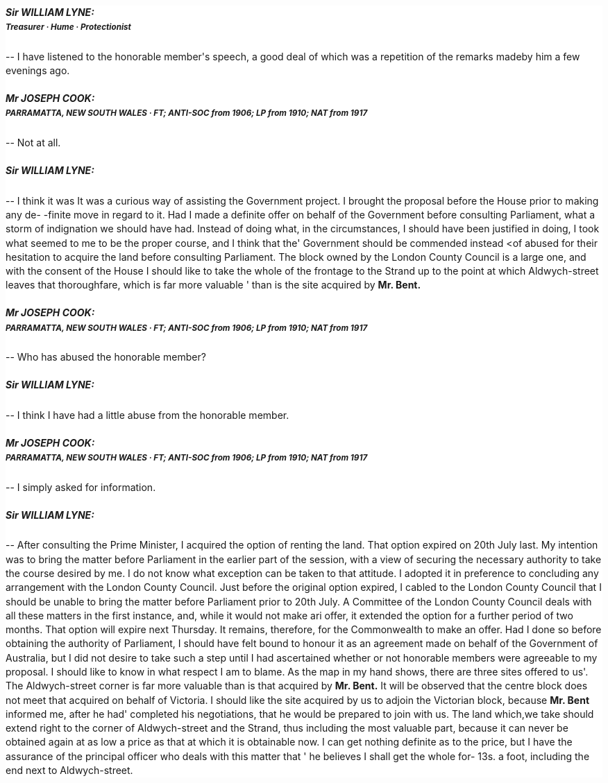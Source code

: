 ##### Sir WILLIAM LYNE:<br><small class="text-muted">Treasurer &middot; Hume &middot; Protectionist</small>

-- I have listened to the honorable member's speech, a good deal of which was a repetition of the remarks madeby him a few evenings ago. 

##### Mr JOSEPH COOK:<br><small class="text-muted">PARRAMATTA, NEW SOUTH WALES &middot; FT; ANTI-SOC from 1906; LP from 1910; NAT from 1917</small>

-- Not at all. 

##### Sir WILLIAM LYNE:

-- I think it was It was a curious way of assisting the Government project. I brought the proposal before the House prior to making any de-  -finite move in regard to it. Had I made a definite offer on behalf of the Government before consulting Parliament, what a storm of indignation we should have had. Instead of doing what, in the circumstances, I should have been justified in doing, I took what seemed to me to be the proper course, and I think that the' Government should be commended instead &lt;of abused for their hesitation to acquire the land before consulting Parliament. The block owned by the London County Council is a large one, and with the consent of the House I should like to take the whole of the frontage to the Strand up to the point at which Aldwych-street leaves that thoroughfare, which is far more valuable ' than is the site acquired by  **Mr. Bent.** 

##### Mr JOSEPH COOK:<br><small class="text-muted">PARRAMATTA, NEW SOUTH WALES &middot; FT; ANTI-SOC from 1906; LP from 1910; NAT from 1917</small>

--  Who has abused the honorable member? 

##### Sir WILLIAM LYNE:

-- I think I have had a little abuse from the honorable member. 

##### Mr JOSEPH COOK:<br><small class="text-muted">PARRAMATTA, NEW SOUTH WALES &middot; FT; ANTI-SOC from 1906; LP from 1910; NAT from 1917</small>

--  I simply asked for information. 

##### Sir WILLIAM LYNE:

-- After consulting the Prime Minister, I acquired the option of renting the land. That option expired on 20th July last. My intention was to bring the matter before Parliament in the earlier part of the session, with a view of securing the necessary authority to take the course desired by me. I do not know what exception can be taken to that attitude. I adopted it in preference to concluding any arrangement with the London County Council. Just before the original option expired, I cabled to the London County Council that I should be unable to bring the matter before Parliament prior to 20th July. A Committee of the London County Council deals with all these matters in the first instance, and, while it would not make ari offer, it extended the option for a further period of two months. That option will expire next Thursday. It remains, therefore, for the Commonwealth to make an offer. Had I done so before obtaining the authority of Parliament, I should have felt bound to honour it as an agreement made on behalf of the Government of Australia, but I did not desire to take such a step until I had ascertained whether or not honorable members were agreeable to my proposal. I should like to know in what respect I am to blame. As the map in my hand shows, there are three sites offered to us'. The Aldwych-street corner is far more valuable than is that acquired by  **Mr. Bent.**  It will be observed that the centre block does not meet that acquired on behalf of Victoria. I should like the site acquired by us to adjoin the Victorian block, because  **Mr. Bent**  informed me, after he had' completed his negotiations, that he would be prepared to join with us. The land which,we take should extend right to the corner of Aldwych-street and the Strand, thus including the most valuable part, because it can never be obtained again at as low a price as that at which it is obtainable now. I can get nothing definite as to the price, but I have the assurance of the principal officer who deals with this matter that ' he believes I shall get the whole for- 13s. a foot, including the end next to Aldwych-street. 
